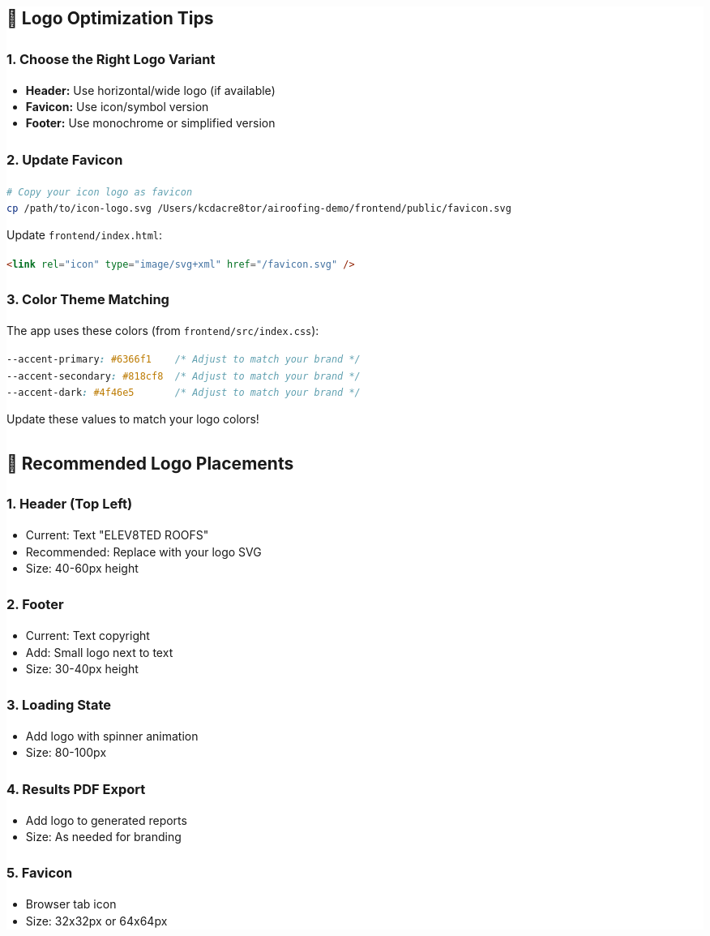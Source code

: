 ## 🔧 Logo Optimization Tips

### 1. Choose the Right Logo Variant
- **Header:** Use horizontal/wide logo (if available)
- **Favicon:** Use icon/symbol version
- **Footer:** Use monochrome or simplified version

### 2. Update Favicon
```bash
# Copy your icon logo as favicon
cp /path/to/icon-logo.svg /Users/kcdacre8tor/airoofing-demo/frontend/public/favicon.svg
```

Update `frontend/index.html`:
```html
<link rel="icon" type="image/svg+xml" href="/favicon.svg" />
```

### 3. Color Theme Matching

The app uses these colors (from `frontend/src/index.css`):
```css
--accent-primary: #6366f1    /* Adjust to match your brand */
--accent-secondary: #818cf8  /* Adjust to match your brand */
--accent-dark: #4f46e5       /* Adjust to match your brand */
```

Update these values to match your logo colors!

## 🎯 Recommended Logo Placements

### 1. Header (Top Left)
- Current: Text "ELEV8TED ROOFS"
- Recommended: Replace with your logo SVG
- Size: 40-60px height

### 2. Footer
- Current: Text copyright
- Add: Small logo next to text
- Size: 30-40px height

### 3. Loading State
- Add logo with spinner animation
- Size: 80-100px

### 4. Results PDF Export
- Add logo to generated reports
- Size: As needed for branding

### 5. Favicon
- Browser tab icon
- Size: 32x32px or 64x64px
